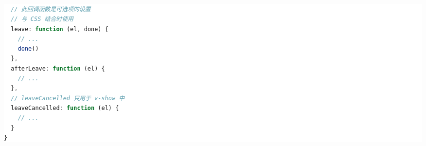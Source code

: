 ```javascript
  // 此回调函数是可选项的设置
  // 与 CSS 结合时使用
  leave: function (el, done) {
    // ...
    done()
  },
  afterLeave: function (el) {
    // ...
  },
  // leaveCancelled 只用于 v-show 中
  leaveCancelled: function (el) {
    // ...
  }
}
```